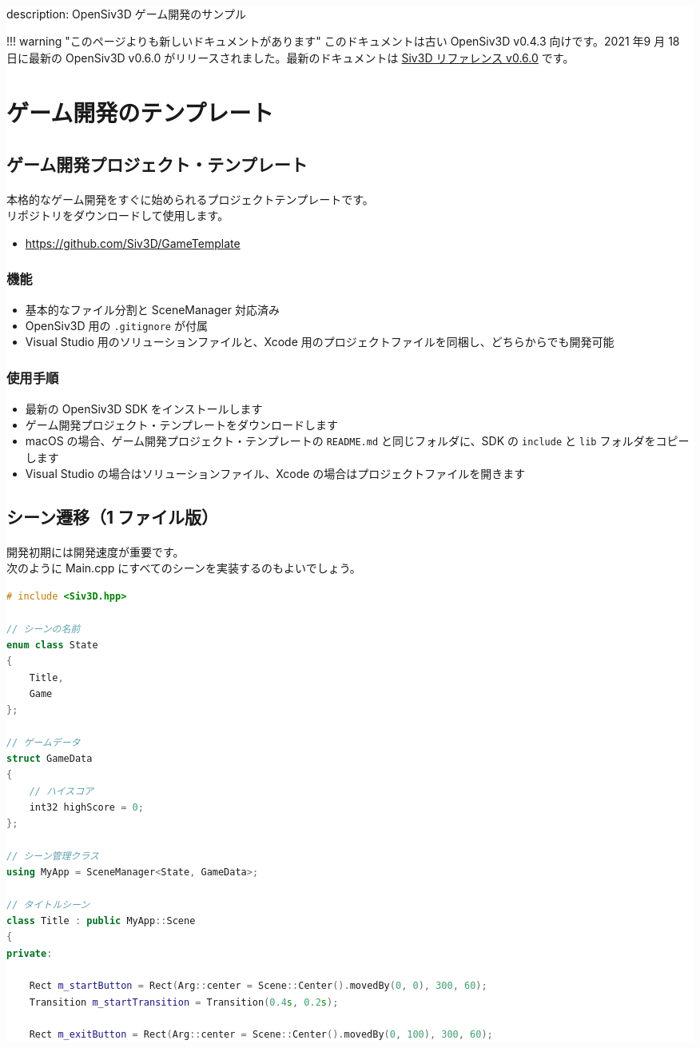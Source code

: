 description: OpenSiv3D ゲーム開発のサンプル

!!! warning "このページよりも新しいドキュメントがあります"
	このドキュメントは古い OpenSiv3D v0.4.3 向けです。2021 年9 月 18 日に最新の OpenSiv3D v0.6.0 がリリースされました。最新のドキュメントは [Siv3D リファレンス v0.6.0](https://zenn.dev/reputeless/books/siv3d-documentation) です。

# ゲーム開発のテンプレート

## ゲーム開発プロジェクト・テンプレート
本格的なゲーム開発をすぐに始められるプロジェクトテンプレートです。  
リポジトリをダウンロードして使用します。

- https://github.com/Siv3D/GameTemplate

### 機能

- 基本的なファイル分割と SceneManager 対応済み
- OpenSiv3D 用の `.gitignore` が付属
- Visual Studio 用のソリューションファイルと、Xcode 用のプロジェクトファイルを同梱し、どちらからでも開発可能

### 使用手順

- 最新の OpenSiv3D SDK をインストールします
- ゲーム開発プロジェクト・テンプレートをダウンロードします
- macOS の場合、ゲーム開発プロジェクト・テンプレートの `README.md` と同じフォルダに、SDK の `include` と `lib` フォルダをコピーします
- Visual Studio の場合はソリューションファイル、Xcode の場合はプロジェクトファイルを開きます


## シーン遷移（1 ファイル版）
開発初期には開発速度が重要です。  
次のように Main.cpp にすべてのシーンを実装するのもよいでしょう。

<video src="https://github.com/Siv3D/siv3d.docs.images/blob/master/sample/game-template/scene-ja.mp4?raw=true" autoplay loop muted></video>
```C++
# include <Siv3D.hpp>

// シーンの名前
enum class State
{
	Title,
	Game
};

// ゲームデータ
struct GameData
{
	// ハイスコア
	int32 highScore = 0;
};

// シーン管理クラス
using MyApp = SceneManager<State, GameData>;

// タイトルシーン
class Title : public MyApp::Scene
{
private:

	Rect m_startButton = Rect(Arg::center = Scene::Center().movedBy(0, 0), 300, 60);
	Transition m_startTransition = Transition(0.4s, 0.2s);

	Rect m_exitButton = Rect(Arg::center = Scene::Center().movedBy(0, 100), 300, 60);
```
